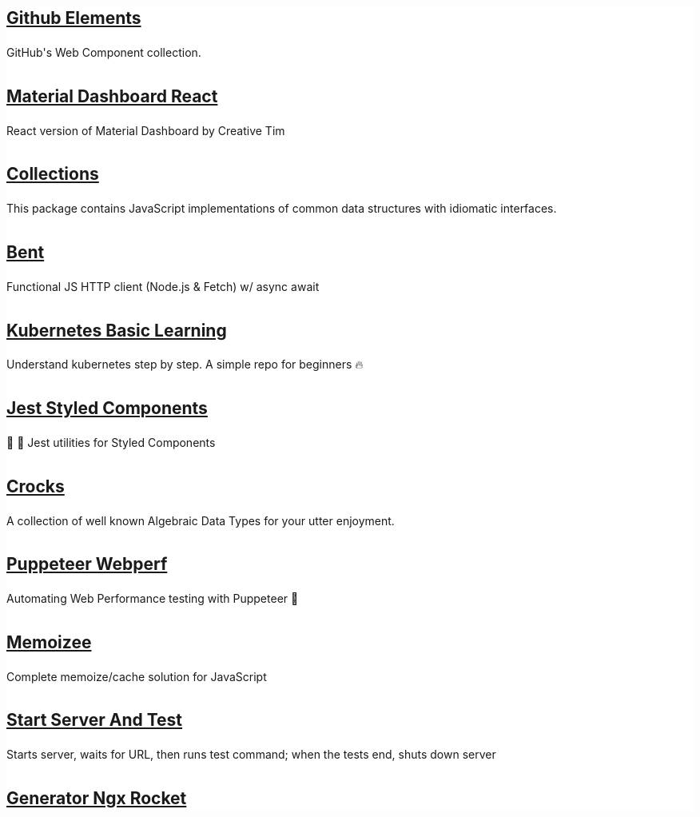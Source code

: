 ## [Github Elements](https://github.com/github/github-elements)

  GitHub's Web Component collection.

## [Material Dashboard React](https://github.com/creativetimofficial/material-dashboard-react)

  React version of Material Dashboard by Creative Tim

## [Collections](https://github.com/montagejs/collections)

  This package contains JavaScript implementations of common data structures with idiomatic interfaces.

## [Bent](https://github.com/mikeal/bent)

  Functional JS HTTP client (Node.js & Fetch) w/ async await

## [Kubernetes Basic Learning](https://github.com/knrt10/kubernetes-basicLearning)

  Understand kubernetes step by step. A simple repo for beginners :fire:

## [Jest Styled Components](https://github.com/styled-components/jest-styled-components)

  🔧 💅 Jest utilities for Styled Components

## [Crocks](https://github.com/evilsoft/crocks)

  A collection of well known Algebraic Data Types for your utter enjoyment.

## [Puppeteer Webperf](https://github.com/addyosmani/puppeteer-webperf)

  Automating Web Performance testing with Puppeteer 🎪

## [Memoizee](https://github.com/medikoo/memoizee)

  Complete memoize/cache solution for JavaScript

## [Start Server And Test](https://github.com/bahmutov/start-server-and-test)

  Starts server, waits for URL, then runs test command; when the tests end, shuts down server

## [Generator Ngx Rocket](https://github.com/ngx-rocket/generator-ngx-rocket)
